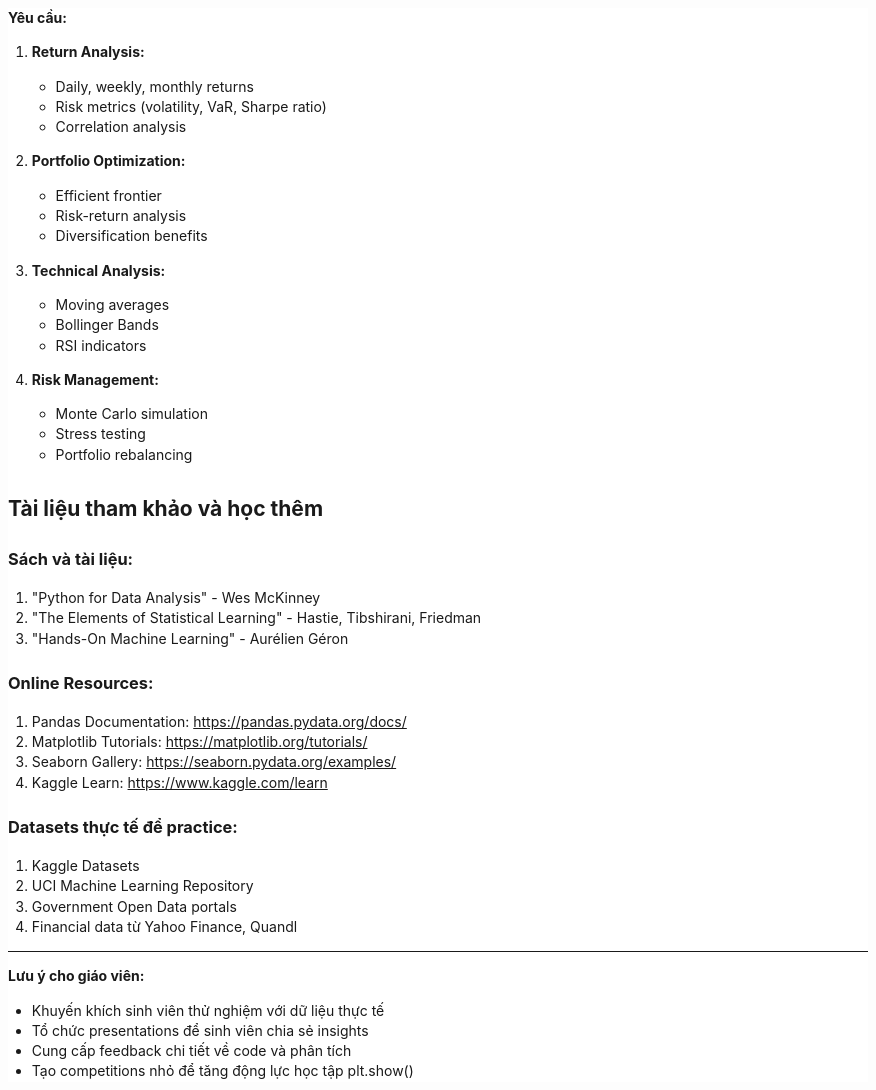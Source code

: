 **Yêu cầu:**

1. **Return Analysis:**
   - Daily, weekly, monthly returns
   - Risk metrics (volatility, VaR, Sharpe ratio)
   - Correlation analysis

2. **Portfolio Optimization:**
   - Efficient frontier
   - Risk-return analysis
   - Diversification benefits

3. **Technical Analysis:**
   - Moving averages
   - Bollinger Bands
   - RSI indicators

4. **Risk Management:**
   - Monte Carlo simulation
   - Stress testing
   - Portfolio rebalancing

## Tài liệu tham khảo và học thêm

### Sách và tài liệu:
1. "Python for Data Analysis" - Wes McKinney
2. "The Elements of Statistical Learning" - Hastie, Tibshirani, Friedman
3. "Hands-On Machine Learning" - Aurélien Géron

### Online Resources:
1. Pandas Documentation: https://pandas.pydata.org/docs/
2. Matplotlib Tutorials: https://matplotlib.org/tutorials/
3. Seaborn Gallery: https://seaborn.pydata.org/examples/
4. Kaggle Learn: https://www.kaggle.com/learn

### Datasets thực tế để practice:
1. Kaggle Datasets
2. UCI Machine Learning Repository
3. Government Open Data portals
4. Financial data từ Yahoo Finance, Quandl

---

**Lưu ý cho giáo viên:**
- Khuyến khích sinh viên thử nghiệm với dữ liệu thực tế
- Tổ chức presentations để sinh viên chia sẻ insights
- Cung cấp feedback chi tiết về code và phân tích
- Tạo competitions nhỏ để tăng động lực học tập plt.show()
